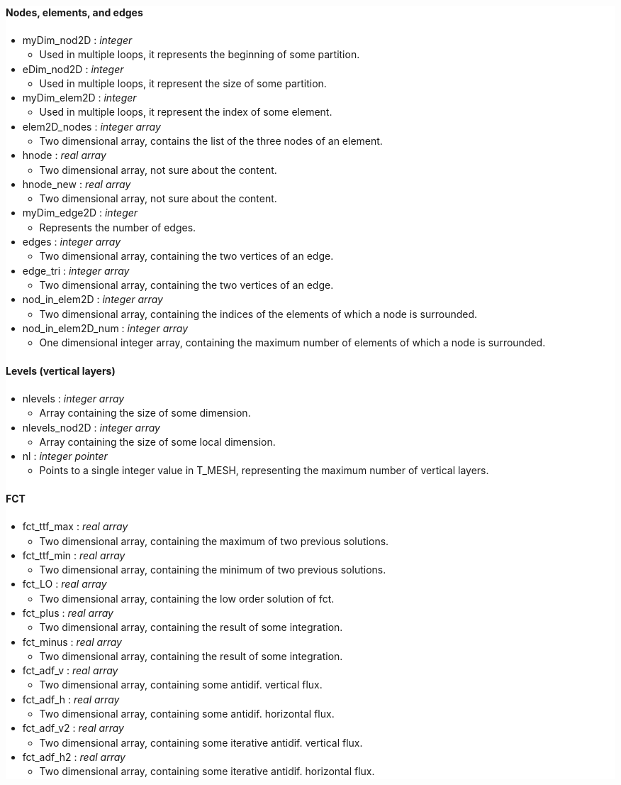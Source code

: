 
#### Nodes, elements, and edges
- myDim_nod2D : *integer*
    - Used in multiple loops, it represents the beginning of some partition.
- eDim_nod2D : *integer*
    - Used in multiple loops, it represent the size of some partition.
- myDim_elem2D : *integer*
    - Used in multiple loops, it represent the index of some element.
- elem2D_nodes : *integer array*
    - Two dimensional array, contains the list of the three nodes of an element.
- hnode : *real array*
    - Two dimensional array, not sure about the content.
- hnode_new : *real array*
    - Two dimensional array, not sure about the content.
- myDim_edge2D : *integer*
    - Represents the number of edges.
- edges : *integer array*
    - Two dimensional array, containing the two vertices of an edge.
- edge_tri : *integer array*
    - Two dimensional array, containing the two vertices of an edge.
- nod_in_elem2D : *integer array*
    - Two dimensional array, containing the indices of the elements of which a node is surrounded.
- nod_in_elem2D_num : *integer array*
    - One dimensional integer array, containing the maximum number of elements of which a node is surrounded.

#### Levels (vertical layers)
- nlevels : *integer array*
    - Array containing the size of some dimension.
- nlevels_nod2D : *integer array*
    - Array containing the size of some local dimension.
- nl : *integer pointer*
    - Points to a single integer value in T_MESH, representing the maximum number of vertical layers.

#### FCT
- fct_ttf_max : *real array*
    - Two dimensional array, containing the maximum of two previous solutions.
- fct_ttf_min : *real array*
    - Two dimensional array, containing the minimum of two previous solutions.
- fct_LO : *real array*
    - Two dimensional array, containing the low order solution of fct.
- fct_plus : *real array*
    - Two dimensional array, containing the result of some integration.
- fct_minus : *real array*
    - Two dimensional array, containing the result of some integration.
- fct_adf_v : *real array*
    - Two dimensional array, containing some antidif. vertical flux.
- fct_adf_h : *real array*
    - Two dimensional array, containing some antidif. horizontal flux.
- fct_adf_v2 : *real array*
    - Two dimensional array, containing some iterative antidif. vertical flux.
- fct_adf_h2 : *real array*
    - Two dimensional array, containing some iterative antidif. horizontal flux.
